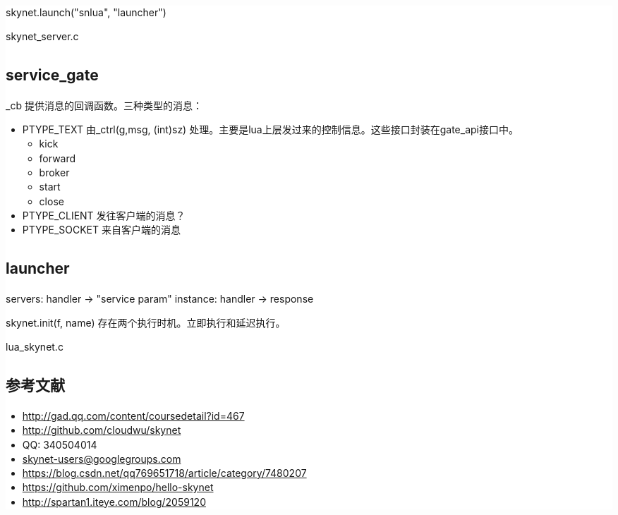
skynet.launch("snlua", "launcher")

skynet_server.c


## service_gate
_cb 提供消息的回调函数。三种类型的消息：
* PTYPE_TEXT 由_ctrl(g,msg, (int)sz) 处理。主要是lua上层发过来的控制信息。这些接口封装在gate_api接口中。
    - kick
    - forward
    - broker
    - start
    - close
* PTYPE_CLIENT 发往客户端的消息？
* PTYPE_SOCKET 来自客户端的消息


## launcher

servers: handler -> "service param"
instance: handler -> response


skynet.init(f, name) 存在两个执行时机。立即执行和延迟执行。

lua_skynet.c


## 参考文献
* http://gad.qq.com/content/coursedetail?id=467
* http://github.com/cloudwu/skynet
* QQ: 340504014
* skynet-users@googlegroups.com
* https://blog.csdn.net/qq769651718/article/category/7480207
* https://github.com/ximenpo/hello-skynet
* http://spartan1.iteye.com/blog/2059120
 